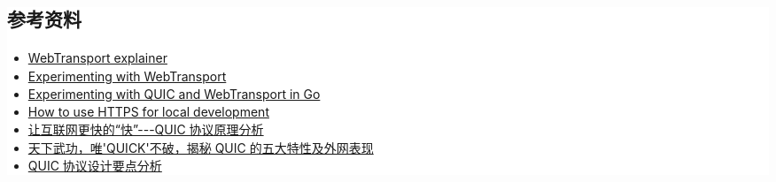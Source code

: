 ## 参考资料

-   [WebTransport explainer](https://github.com/w3c/webtransport/blob/main/explainer.md)
-   [Experimenting with WebTransport](https://web.dev/webtransport/)
-   [Experimenting with QUIC and WebTransport in Go](https://centrifugal.github.io/centrifugo/blog/quic_web_transport/)
-   [How to use HTTPS for local development](https://web.dev/how-to-use-local-https/)
-   [让互联网更快的“快”---QUIC 协议原理分析](https://zhuanlan.zhihu.com/p/32630510)
-   [天下武功，唯'QUICK'不破，揭秘 QUIC 的五大特性及外网表现](https://cloud.tencent.com/developer/article/1155289)
-   [QUIC 协议设计要点分析](https://zhuanlan.zhihu.com/p/60999430)
